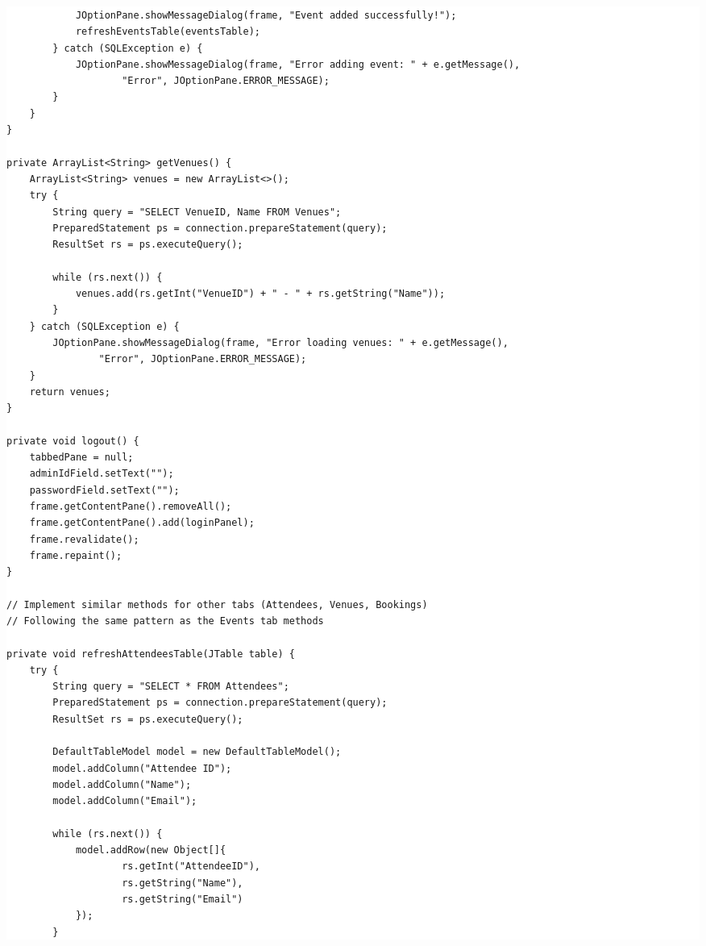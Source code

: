                 JOptionPane.showMessageDialog(frame, "Event added successfully!");
                refreshEventsTable(eventsTable);
            } catch (SQLException e) {
                JOptionPane.showMessageDialog(frame, "Error adding event: " + e.getMessage(),
                        "Error", JOptionPane.ERROR_MESSAGE);
            }
        }
    }

    private ArrayList<String> getVenues() {
        ArrayList<String> venues = new ArrayList<>();
        try {
            String query = "SELECT VenueID, Name FROM Venues";
            PreparedStatement ps = connection.prepareStatement(query);
            ResultSet rs = ps.executeQuery();

            while (rs.next()) {
                venues.add(rs.getInt("VenueID") + " - " + rs.getString("Name"));
            }
        } catch (SQLException e) {
            JOptionPane.showMessageDialog(frame, "Error loading venues: " + e.getMessage(),
                    "Error", JOptionPane.ERROR_MESSAGE);
        }
        return venues;
    }

    private void logout() {
        tabbedPane = null;
        adminIdField.setText("");
        passwordField.setText("");
        frame.getContentPane().removeAll();
        frame.getContentPane().add(loginPanel);
        frame.revalidate();
        frame.repaint();
    }

    // Implement similar methods for other tabs (Attendees, Venues, Bookings)
    // Following the same pattern as the Events tab methods

    private void refreshAttendeesTable(JTable table) {
        try {
            String query = "SELECT * FROM Attendees";
            PreparedStatement ps = connection.prepareStatement(query);
            ResultSet rs = ps.executeQuery();

            DefaultTableModel model = new DefaultTableModel();
            model.addColumn("Attendee ID");
            model.addColumn("Name");
            model.addColumn("Email");

            while (rs.next()) {
                model.addRow(new Object[]{
                        rs.getInt("AttendeeID"),
                        rs.getString("Name"),
                        rs.getString("Email")
                });
            }
